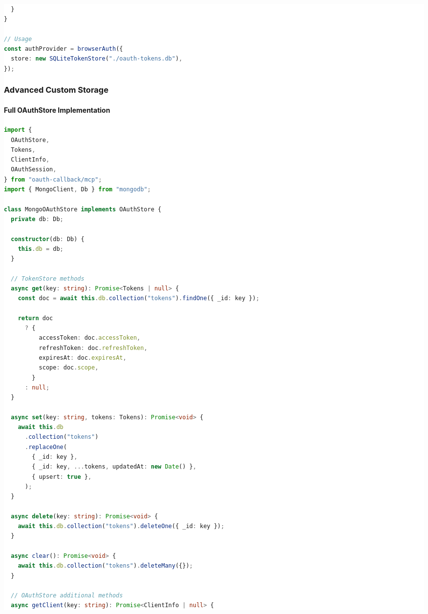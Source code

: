 ```typescript
  }
}

// Usage
const authProvider = browserAuth({
  store: new SQLiteTokenStore("./oauth-tokens.db"),
});
```

### Advanced Custom Storage

#### Full OAuthStore Implementation

```typescript
import {
  OAuthStore,
  Tokens,
  ClientInfo,
  OAuthSession,
} from "oauth-callback/mcp";
import { MongoClient, Db } from "mongodb";

class MongoOAuthStore implements OAuthStore {
  private db: Db;

  constructor(db: Db) {
    this.db = db;
  }

  // TokenStore methods
  async get(key: string): Promise<Tokens | null> {
    const doc = await this.db.collection("tokens").findOne({ _id: key });

    return doc
      ? {
          accessToken: doc.accessToken,
          refreshToken: doc.refreshToken,
          expiresAt: doc.expiresAt,
          scope: doc.scope,
        }
      : null;
  }

  async set(key: string, tokens: Tokens): Promise<void> {
    await this.db
      .collection("tokens")
      .replaceOne(
        { _id: key },
        { _id: key, ...tokens, updatedAt: new Date() },
        { upsert: true },
      );
  }

  async delete(key: string): Promise<void> {
    await this.db.collection("tokens").deleteOne({ _id: key });
  }

  async clear(): Promise<void> {
    await this.db.collection("tokens").deleteMany({});
  }

  // OAuthStore additional methods
  async getClient(key: string): Promise<ClientInfo | null> {
```
